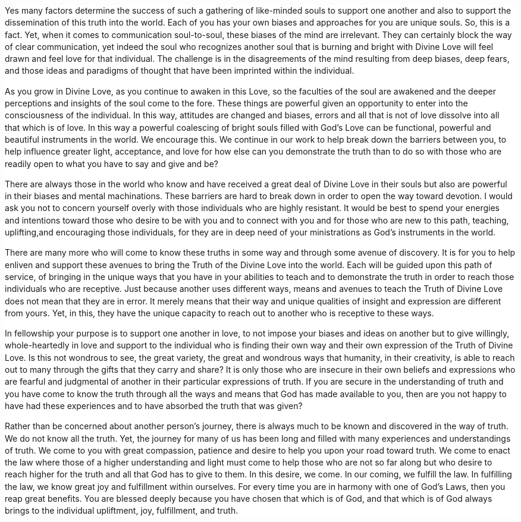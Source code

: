 Yes many factors determine the success of such a gathering of like-minded souls to support one another and also to support the dissemination of this truth into the world. Each of you has your own biases and approaches for you are unique souls. So, this is a fact. Yet, when it comes to communication soul-to-soul, these biases of the mind are irrelevant. They can certainly block the way of clear communication, yet indeed the soul who recognizes another soul that is burning and bright with Divine Love will feel drawn and feel love for that individual. The challenge is in the disagreements of the mind resulting from deep biases, deep fears, and those ideas and paradigms of thought that have been imprinted within the individual.

As you grow in Divine Love, as you continue to awaken in this Love, so the faculties of the soul are awakened and the deeper perceptions and insights of the soul come to the fore. These things are powerful given an opportunity to enter into the consciousness of the individual. In this way, attitudes are changed and biases, errors and all that is not of love dissolve into all that which is of love. In this way a powerful coalescing of bright souls filled with God’s Love can be functional, powerful and beautiful instruments in the world. We encourage this. We continue in our work to help break down the barriers between you, to help influence greater light, acceptance, and love for how else can you demonstrate the truth than to do so with those who are readily open to what you have to say and give and be?

There are always those in the world who know and have received a great deal of Divine Love in their souls but also are powerful in their biases and mental machinations. These barriers are hard to break down in order to open the way toward devotion. I would ask you not to concern yourself overly with those individuals who are highly resistant. It would be best to spend your energies and intentions toward those who desire to be with you and to connect with you and for those who are new to this path, teaching, uplifting,and encouraging those individuals, for they are in deep need of your ministrations as God’s instruments in the world.

There are many more who will come to know these truths in some way and through some avenue of discovery. It is for you to help enliven and support these avenues to bring the Truth of the Divine Love into the world. Each will be guided upon this path of service, of bringing in the unique ways that you have in your abilities to teach and to demonstrate the truth in order to reach those individuals who are receptive. Just because another uses different ways, means and avenues to teach the Truth of Divine Love does not mean that they are in error. It merely means that their way and unique qualities of insight and expression are different from yours. Yet, in this, they have the unique capacity to reach out to another who is receptive to these ways.

In fellowship your purpose is to support one another in love, to not impose your biases and ideas on another but to give willingly, whole-heartedly in love and support to the individual who is finding their own way and their own expression of the Truth of Divine Love. Is this not wondrous to see, the great variety, the great and wondrous ways that humanity, in their creativity, is able to reach out to many through the gifts that they carry and share? It is only those who are insecure in their own beliefs and expressions who are fearful and judgmental of another in their particular expressions of truth. If you are secure in the understanding of truth and you have come to know the truth through all the ways and means that God has made available to you, then are you not happy to have had these experiences and to have absorbed the truth that was given?

Rather than be concerned about another person’s journey, there is always much to be known and discovered in the way of truth. We do not know all the truth. Yet, the journey for many of us has been long and filled with many experiences and understandings of truth. We come to you with great compassion, patience and desire to help you upon your road toward truth. We come to enact the law where those of a higher understanding and light must come to help those who are not so far along but who desire to reach higher for the truth and all that God has to give to them. In this desire, we come. In our coming, we fulfill the law. In fulfilling the law, we know great joy and fulfillment within ourselves. For every time you are in harmony with one of God’s Laws, then you reap great benefits. You are blessed deeply because you have chosen that which is of God, and that which is of God always brings to the individual upliftment, joy, fulfillment, and truth.
